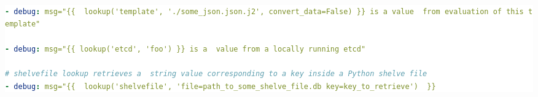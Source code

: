 ```yaml
- debug: msg="{{  lookup('template', './some_json.json.j2', convert_data=False) }} is a value  from evaluation of this template"

- debug: msg="{{ lookup('etcd', 'foo') }} is a  value from a locally running etcd"

# shelvefile lookup retrieves a  string value corresponding to a key inside a Python shelve file
- debug: msg="{{  lookup('shelvefile', 'file=path_to_some_shelve_file.db key=key_to_retrieve')  }}
```


